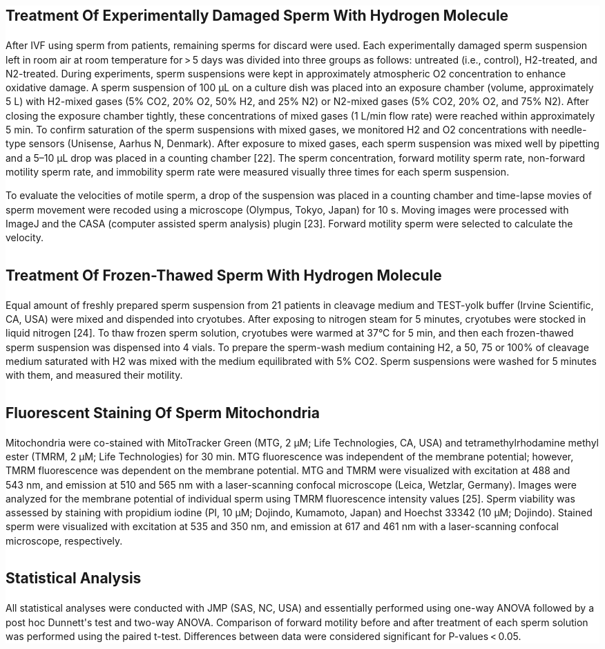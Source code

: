 ## Treatment Of Experimentally Damaged Sperm With Hydrogen Molecule

After IVF using sperm from patients, remaining sperms for discard were used. Each experimentally damaged sperm suspension left in room air at room temperature for > 5 days was divided into three groups as follows: untreated (i.e., control), H2-treated, and N2-treated. During experiments, sperm suspensions were kept in approximately atmospheric O2 concentration to enhance oxidative damage. A sperm suspension of 100 μL on a culture dish was placed into an exposure chamber (volume, approximately 5 L) with H2-mixed gases (5% CO2, 20% O2, 50% H2, and 25% N2) or N2-mixed gases (5% CO2, 20% O2, and 75% N2). After closing the exposure chamber tightly, these concentrations of mixed gases (1 L/min flow rate) were reached within approximately 5 min. To confirm saturation of the sperm suspensions with mixed gases, we monitored H2 and O2 concentrations with needle-type sensors (Unisense, Aarhus N, Denmark). After exposure to mixed gases, each sperm suspension was mixed well by pipetting and a 5–10 μL drop was placed in a counting chamber [22]. The sperm concentration, forward motility sperm rate, non-forward motility sperm rate, and immobility sperm rate were measured visually three times for each sperm suspension.

To evaluate the velocities of motile sperm, a drop of the suspension was placed in a counting chamber and time-lapse movies of sperm movement were recoded using a microscope (Olympus, Tokyo, Japan) for 10 s. Moving images were processed with ImageJ and the CASA (computer assisted sperm analysis) plugin [23]. Forward motility sperm were selected to calculate the velocity.

## Treatment Of Frozen-Thawed Sperm With Hydrogen Molecule

Equal amount of freshly prepared sperm suspension from 21 patients in cleavage medium and TEST-yolk buffer (Irvine Scientific, CA, USA) were mixed and dispended into cryotubes. After exposing to nitrogen steam for 5 minutes, cryotubes were stocked in liquid nitrogen [24]. To thaw frozen sperm solution, cryotubes were warmed at 37°C for 5 min, and then each frozen-thawed sperm suspension was dispensed into 4 vials. To prepare the sperm-wash medium containing H2, a 50, 75 or 100% of cleavage medium saturated with H2 was mixed with the medium equilibrated with 5% CO2. Sperm suspensions were washed for 5 minutes with them, and measured their motility.

## Fluorescent Staining Of Sperm Mitochondria

Mitochondria were co-stained with MitoTracker Green (MTG, 2 μM; Life Technologies, CA, USA) and tetramethylrhodamine methyl ester (TMRM, 2 μM; Life Technologies) for 30 min. MTG fluorescence was independent of the membrane potential; however, TMRM fluorescence was dependent on the membrane potential. MTG and TMRM were visualized with excitation at 488 and 543 nm, and emission at 510 and 565 nm with a laser-scanning confocal microscope (Leica, Wetzlar, Germany). Images were analyzed for the membrane potential of individual sperm using TMRM fluorescence intensity values [25]. Sperm viability was assessed by staining with propidium iodine (PI, 10 μM; Dojindo, Kumamoto, Japan) and Hoechst 33342 (10 μM; Dojindo). Stained sperm were visualized with excitation at 535 and 350 nm, and emission at 617 and 461 nm with a laser-scanning confocal microscope, respectively.

## Statistical Analysis

All statistical analyses were conducted with JMP (SAS, NC, USA) and essentially performed using one-way ANOVA followed by a post hoc Dunnett's test and two-way ANOVA. Comparison of forward motility before and after treatment of each sperm solution was performed using the paired t-test. Differences between data were considered significant for P-values < 0.05.
